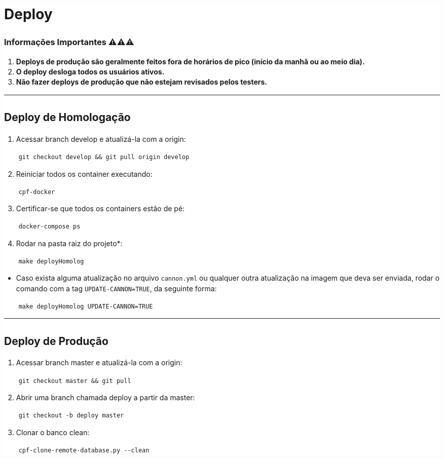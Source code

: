 # Deploy

### Informações Importantes ⚠️⚠️⚠️
1. **Deploys de produção são geralmente feitos fora de horários de pico (início da manhã ou ao meio dia).**
2. **O deploy desloga todos os usuários ativos.**
3. **Não fazer deploys de produção que não estejam revisados pelos testers.**

---

## Deploy de **Homologação**

1. Acessar branch develop e atualizá-la com a origin:
```
    git checkout develop && git pull origin develop
```

2. Reiniciar todos os container executando:
```
    cpf-docker
```

3. Certificar-se que todos os containers estão de pé:
```
    docker-compose ps
```

4. Rodar na pasta raiz do projeto*:
```
    make deployHomolog
```

* Caso exista alguma atualização no arquivo `cannon.yml` ou qualquer outra atualização na imagem que deva ser enviada, rodar o comando com a tag `UPDATE-CANNON=TRUE`, da seguinte forma:
```
    make deployHomolog UPDATE-CANNON=TRUE
```

---

## Deploy de **Produção**

1. Acessar branch master e atualizá-la com a origin:
```
    git checkout master && git pull
```

2. Abrir uma branch chamada deploy a partir da master:
```
    git checkout -b deploy master
```

3. Clonar o banco clean:
```
    cpf-clone-remote-database.py --clean
```
